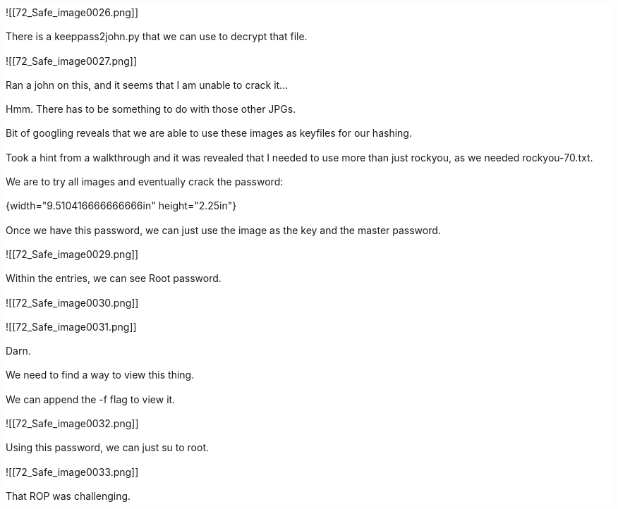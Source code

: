 !\[\[72\_Safe\_image0026.png]]

&#x20;

There is a keeppass2john.py that we can use to decrypt that file.

!\[\[72\_Safe\_image0027.png]]

Ran a john on this, and it seems that I am unable to crack it...

&#x20;

Hmm. There has to be something to do with those other JPGs.

Bit of googling reveals that we are able to use these images as keyfiles for our hashing.

Took a hint from a walkthrough and it was revealed that I needed to use more than just rockyou, as we needed rockyou-70.txt.

We are to try all images and eventually crack the password:

{width="9.510416666666666in" height="2.25in"}

Once we have this password, we can just use the image as the key and the master password.

&#x20;

!\[\[72\_Safe\_image0029.png]]

Within the entries, we can see Root password.

!\[\[72\_Safe\_image0030.png]]

&#x20;

!\[\[72\_Safe\_image0031.png]]

Darn.

&#x20;

We need to find a way to view this thing.

We can append the -f flag to view it.

!\[\[72\_Safe\_image0032.png]]

Using this password, we can just su to root.

&#x20;

!\[\[72\_Safe\_image0033.png]]

&#x20;

That ROP was challenging.

&#x20;
